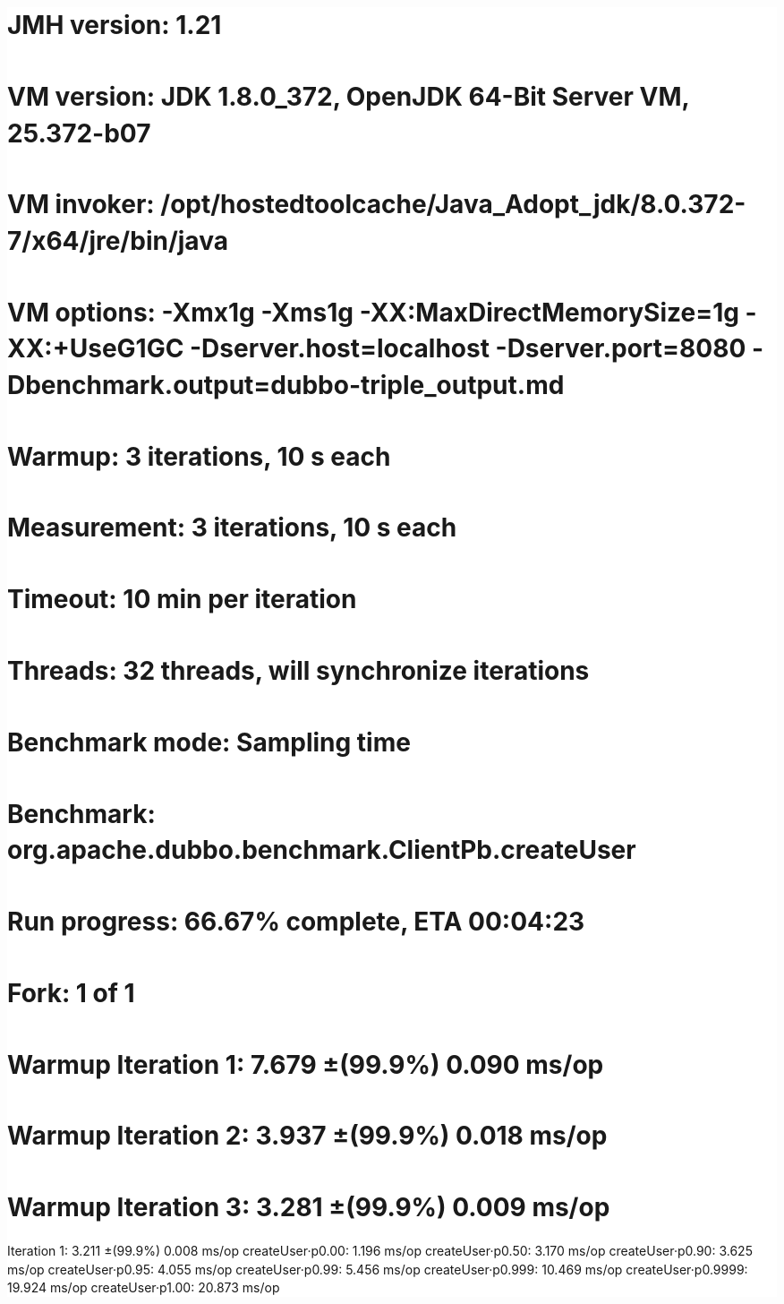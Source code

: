 
# JMH version: 1.21
# VM version: JDK 1.8.0_372, OpenJDK 64-Bit Server VM, 25.372-b07
# VM invoker: /opt/hostedtoolcache/Java_Adopt_jdk/8.0.372-7/x64/jre/bin/java
# VM options: -Xmx1g -Xms1g -XX:MaxDirectMemorySize=1g -XX:+UseG1GC -Dserver.host=localhost -Dserver.port=8080 -Dbenchmark.output=dubbo-triple_output.md
# Warmup: 3 iterations, 10 s each
# Measurement: 3 iterations, 10 s each
# Timeout: 10 min per iteration
# Threads: 32 threads, will synchronize iterations
# Benchmark mode: Sampling time
# Benchmark: org.apache.dubbo.benchmark.ClientPb.createUser

# Run progress: 66.67% complete, ETA 00:04:23
# Fork: 1 of 1
# Warmup Iteration   1: 7.679 ±(99.9%) 0.090 ms/op
# Warmup Iteration   2: 3.937 ±(99.9%) 0.018 ms/op
# Warmup Iteration   3: 3.281 ±(99.9%) 0.009 ms/op
Iteration   1: 3.211 ±(99.9%) 0.008 ms/op
                 createUser·p0.00:   1.196 ms/op
                 createUser·p0.50:   3.170 ms/op
                 createUser·p0.90:   3.625 ms/op
                 createUser·p0.95:   4.055 ms/op
                 createUser·p0.99:   5.456 ms/op
                 createUser·p0.999:  10.469 ms/op
                 createUser·p0.9999: 19.924 ms/op
                 createUser·p1.00:   20.873 ms/op
